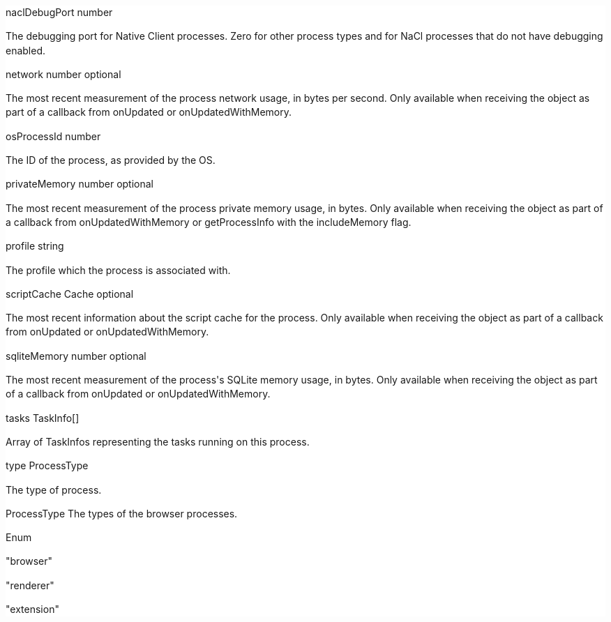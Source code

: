 naclDebugPort
number

The debugging port for Native Client processes. Zero for other process types and for NaCl processes that do not have debugging enabled.

network
number optional

The most recent measurement of the process network usage, in bytes per second. Only available when receiving the object as part of a callback from onUpdated or onUpdatedWithMemory.

osProcessId
number

The ID of the process, as provided by the OS.

privateMemory
number optional

The most recent measurement of the process private memory usage, in bytes. Only available when receiving the object as part of a callback from onUpdatedWithMemory or getProcessInfo with the includeMemory flag.

profile
string

The profile which the process is associated with.

scriptCache
Cache optional

The most recent information about the script cache for the process. Only available when receiving the object as part of a callback from onUpdated or onUpdatedWithMemory.

sqliteMemory
number optional

The most recent measurement of the process's SQLite memory usage, in bytes. Only available when receiving the object as part of a callback from onUpdated or onUpdatedWithMemory.

tasks
TaskInfo[]

Array of TaskInfos representing the tasks running on this process.

type
ProcessType

The type of process.

ProcessType
The types of the browser processes.

Enum

"browser"

"renderer"

"extension"
